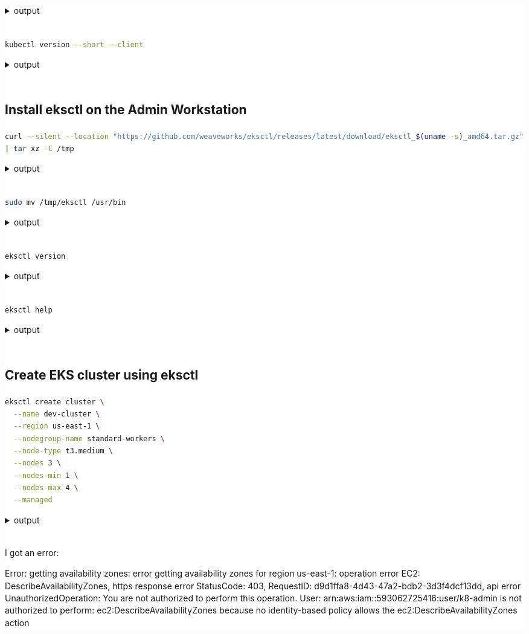 <details markdown=1><summary markdown="span">output</summary></details><br />

```bash
kubectl version --short --client
```

<details markdown=1><summary markdown="span">output</summary></details><br />

## Install eksctl on the Admin Workstation

```bash
curl --silent --location "https://github.com/weaveworks/eksctl/releases/latest/download/eksctl_$(uname -s)_amd64.tar.gz" | tar xz -C /tmp
```

<details markdown=1><summary markdown="span">output</summary></details><br />


```bash
sudo mv /tmp/eksctl /usr/bin
```

<details markdown=1><summary markdown="span">output</summary></details><br />

```bash
eksctl version
```

<details markdown=1><summary markdown="span">output</summary></details><br />

```bash
eksctl help
```

<details markdown=1><summary markdown="span">output</summary></details><br />

## Create EKS cluster using eksctl


```bash
eksctl create cluster \
  --name dev-cluster \
  --region us-east-1 \
  --nodegroup-name standard-workers \
  --node-type t3.medium \
  --nodes 3 \
  --nodes-min 1 \
  --nodes-max 4 \
  --managed
```

<details markdown=1><summary markdown="span">output</summary></details><br />

I got an error: 

  Error: getting availability zones: error getting availability zones for region us-east-1: operation error EC2: DescribeAvailabilityZones, https response error StatusCode: 403, RequestID: d9d1ffa8-4d43-47a2-bdb2-3d3f4dcf13dd, api error UnauthorizedOperation: You are not authorized to perform this operation. User: arn:aws:iam::593062725416:user/k8-admin is not authorized to perform: ec2:DescribeAvailabilityZones because no identity-based policy allows the ec2:DescribeAvailabilityZones action
